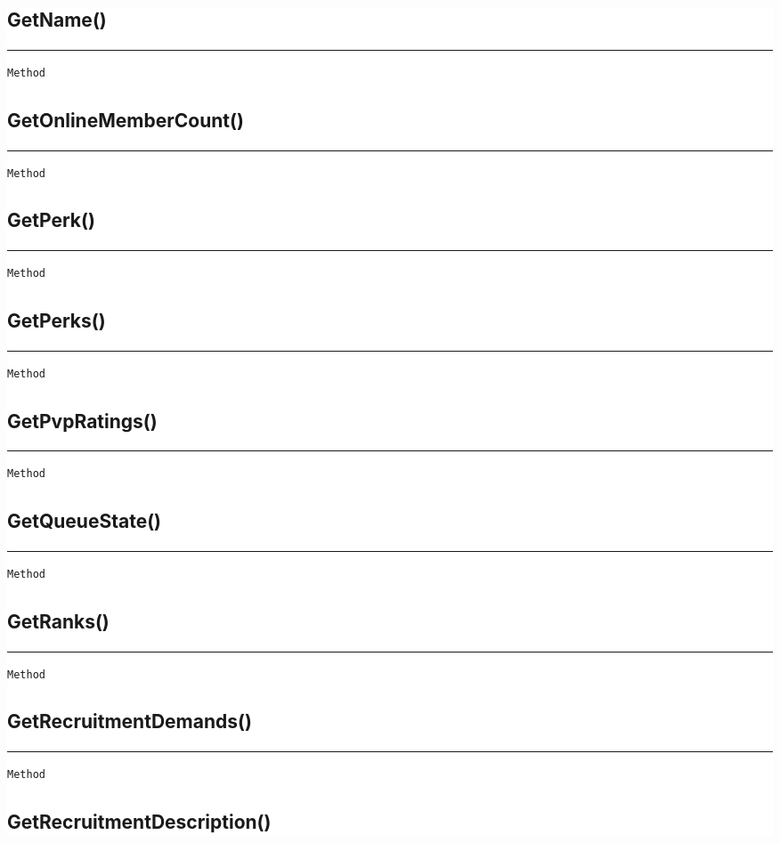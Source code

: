 GetName()
---------

------------------------------------------------------------------------

`Method`

GetOnlineMemberCount()
----------------------

------------------------------------------------------------------------

`Method`

GetPerk()
---------

------------------------------------------------------------------------

`Method`

GetPerks()
----------

------------------------------------------------------------------------

`Method`

GetPvpRatings()
---------------

------------------------------------------------------------------------

`Method`

GetQueueState()
---------------

------------------------------------------------------------------------

`Method`

GetRanks()
----------

------------------------------------------------------------------------

`Method`

GetRecruitmentDemands()
-----------------------

------------------------------------------------------------------------

`Method`

GetRecruitmentDescription()
---------------------------
